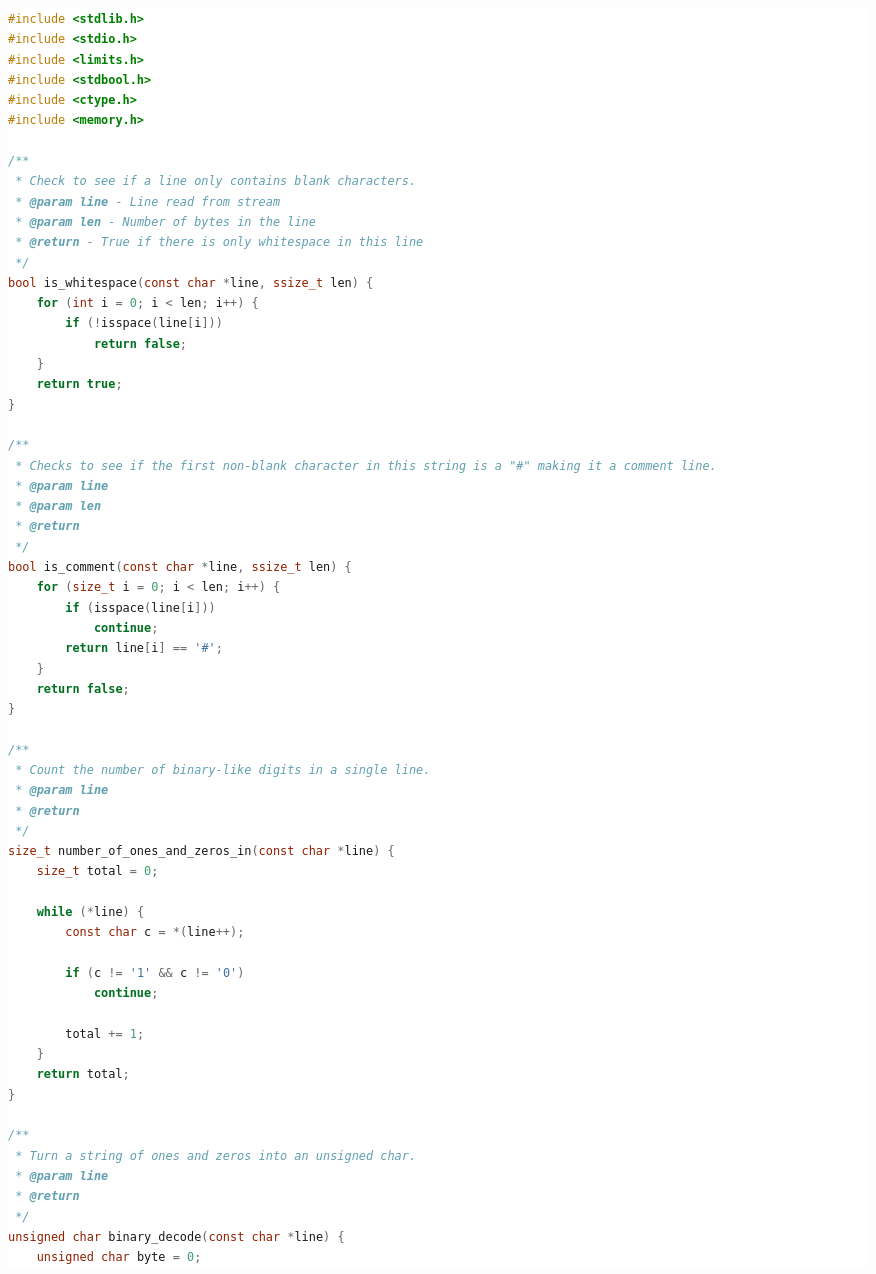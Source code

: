 ```c
#include <stdlib.h>
#include <stdio.h>
#include <limits.h>
#include <stdbool.h>
#include <ctype.h>
#include <memory.h>

/**
 * Check to see if a line only contains blank characters.
 * @param line - Line read from stream
 * @param len - Number of bytes in the line
 * @return - True if there is only whitespace in this line
 */
bool is_whitespace(const char *line, ssize_t len) {
    for (int i = 0; i < len; i++) {
        if (!isspace(line[i]))
            return false;
    }
    return true;
}

/**
 * Checks to see if the first non-blank character in this string is a "#" making it a comment line.
 * @param line
 * @param len
 * @return
 */
bool is_comment(const char *line, ssize_t len) {
    for (size_t i = 0; i < len; i++) {
        if (isspace(line[i]))
            continue;
        return line[i] == '#';
    }
    return false;
}

/**
 * Count the number of binary-like digits in a single line.
 * @param line
 * @return
 */
size_t number_of_ones_and_zeros_in(const char *line) {
    size_t total = 0;

    while (*line) {
        const char c = *(line++);

        if (c != '1' && c != '0')
            continue;

        total += 1;
    }
    return total;
}

/**
 * Turn a string of ones and zeros into an unsigned char.
 * @param line
 * @return
 */
unsigned char binary_decode(const char *line) {
    unsigned char byte = 0;

```